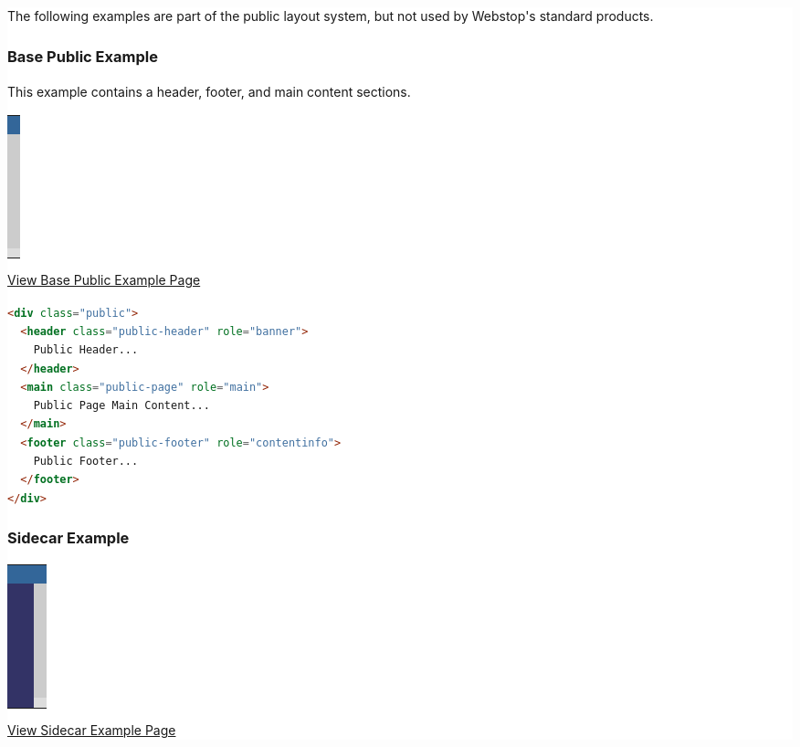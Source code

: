 The following examples are part of the public layout system, but not used by Webstop's standard products.


### Base Public Example

This example contains a header, footer, and main content sections.

<div class="row">
  <div class="col-auto">
    <table style="width: 250px;"> 
      <tr>
        <td style="background-color: #369; height: 15px;"></td>
      </tr>
      <tr>
        <td style="background-color: #ccc; height: 120px;"></td>
      </tr>
      <tr>
        <td style="background-color: #ddd; height: 5px;"></td>
      </tr>
    </table>
  </div>
  <div class="col">
    <a href="/docs/3.0/layouts/examples/public_base" class="btn btn-outline-primary wsg-btn-outline-primary">
      View Base Public Example Page <i class="fas fa-angle-right"></i>
    </a>
  </div>
</div>


```html
<div class="public">
  <header class="public-header" role="banner">
    Public Header...
  </header>
  <main class="public-page" role="main">
    Public Page Main Content...
  </main>
  <footer class="public-footer" role="contentinfo">
    Public Footer...
  </footer>
</div>
```

### Sidecar Example

<div class="row">
  <div class="col-auto">
    <table style="width: 250px;"> 
      <tr>
        <td colspan="2" style="background-color: #369; height: 15px;"></td>
      </tr>
      <tr>
        <td style="background-color: #336; width: 15px;" rowspan="2"></td>
        <td style="background-color: #ccc; height: 120px;"></td>
      </tr>
      <tr>
        <td style="background-color: #ddd; height: 5px;"></td>
      </tr>
    </table>
  </div>
  <div class="col">
    <a href="/docs/3.0/layouts/examples/public_with_sidecar" class="btn btn-outline-primary wsg-btn-outline-primary">
      View Sidecar Example Page <i class="fas fa-angle-right"></i>